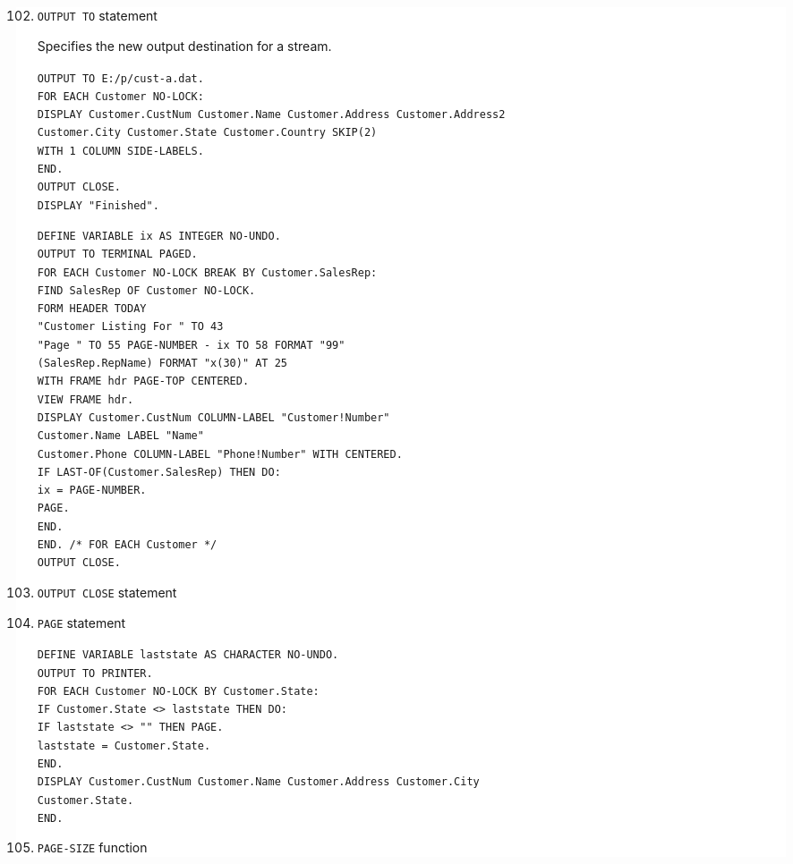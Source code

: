 102. `OUTPUT TO` statement

      Specifies the new output destination for a stream.

      ```
      OUTPUT TO E:/p/cust-a.dat.
      FOR EACH Customer NO-LOCK:
      DISPLAY Customer.CustNum Customer.Name Customer.Address Customer.Address2
      Customer.City Customer.State Customer.Country SKIP(2)
      WITH 1 COLUMN SIDE-LABELS.
      END.
      OUTPUT CLOSE.
      DISPLAY "Finished".
      ```

      ```
      DEFINE VARIABLE ix AS INTEGER NO-UNDO.
      OUTPUT TO TERMINAL PAGED.
      FOR EACH Customer NO-LOCK BREAK BY Customer.SalesRep:
      FIND SalesRep OF Customer NO-LOCK.
      FORM HEADER TODAY
      "Customer Listing For " TO 43
      "Page " TO 55 PAGE-NUMBER - ix TO 58 FORMAT "99"
      (SalesRep.RepName) FORMAT "x(30)" AT 25
      WITH FRAME hdr PAGE-TOP CENTERED.
      VIEW FRAME hdr.
      DISPLAY Customer.CustNum COLUMN-LABEL "Customer!Number"
      Customer.Name LABEL "Name"
      Customer.Phone COLUMN-LABEL "Phone!Number" WITH CENTERED.
      IF LAST-OF(Customer.SalesRep) THEN DO:
      ix = PAGE-NUMBER.
      PAGE.
      END.
      END. /* FOR EACH Customer */
      OUTPUT CLOSE.
      ```
103. `OUTPUT CLOSE` statement

104. `PAGE` statement

      ```
      DEFINE VARIABLE laststate AS CHARACTER NO-UNDO.
      OUTPUT TO PRINTER.
      FOR EACH Customer NO-LOCK BY Customer.State:
      IF Customer.State <> laststate THEN DO:
      IF laststate <> "" THEN PAGE.
      laststate = Customer.State.
      END.
      DISPLAY Customer.CustNum Customer.Name Customer.Address Customer.City 
      Customer.State.
      END.
      ```
105. `PAGE-SIZE` function
